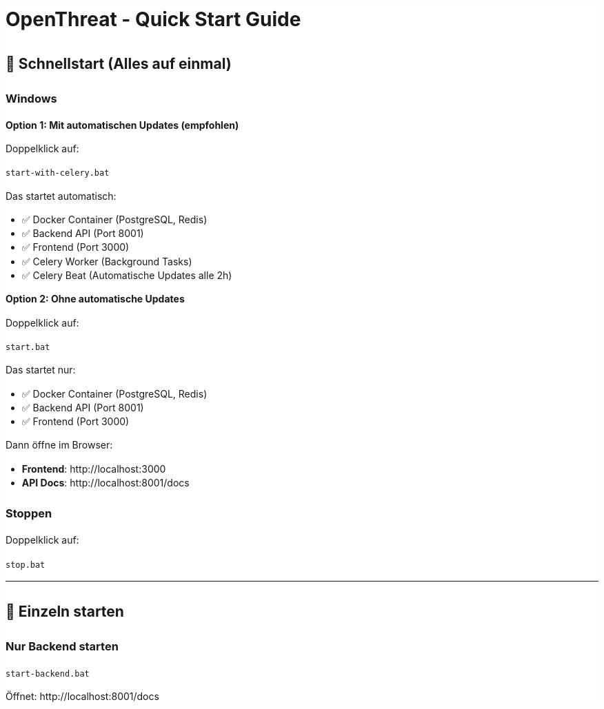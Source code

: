 # OpenThreat - Quick Start Guide

## 🚀 Schnellstart (Alles auf einmal)

### Windows

**Option 1: Mit automatischen Updates (empfohlen)**

Doppelklick auf:
```
start-with-celery.bat
```

Das startet automatisch:
- ✅ Docker Container (PostgreSQL, Redis)
- ✅ Backend API (Port 8001)
- ✅ Frontend (Port 3000)
- ✅ Celery Worker (Background Tasks)
- ✅ Celery Beat (Automatische Updates alle 2h)

**Option 2: Ohne automatische Updates**

Doppelklick auf:
```
start.bat
```

Das startet nur:
- ✅ Docker Container (PostgreSQL, Redis)
- ✅ Backend API (Port 8001)
- ✅ Frontend (Port 3000)

Dann öffne im Browser:
- **Frontend**: http://localhost:3000
- **API Docs**: http://localhost:8001/docs

### Stoppen

Doppelklick auf:
```
stop.bat
```

---

## 📝 Einzeln starten

### Nur Backend starten
```
start-backend.bat
```
Öffnet: http://localhost:8001/docs

